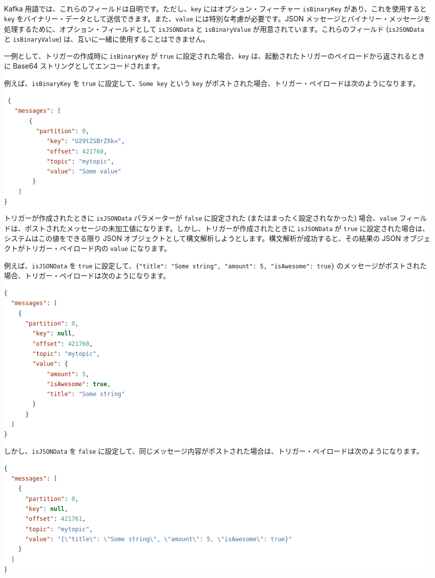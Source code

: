 Kafka 用語では、これらのフィールドは自明です。ただし、`key` にはオプション・フィーチャー `isBinaryKey` があり、これを使用すると `key` をバイナリー・データとして送信できます。また、`value` には特別な考慮が必要です。JSON メッセージとバイナリー・メッセージを処理するために、オプション・フィールドとして `isJSONData` と `isBinaryValue` が用意されています。これらのフィールド (`isJSONData` と `isBinaryValue`) は、互いに一緒に使用することはできません。

一例として、トリガーの作成時に `isBinaryKey` が `true` に設定された場合、`key` は、起動されたトリガーのペイロードから返されるときに Base64 ストリングとしてエンコードされます。

例えば、`isBinaryKey` を `true` に設定して、`Some key` という `key` がポストされた場合、トリガー・ペイロードは次のようになります。

```json
 {
   "messages": [
       {
         "partition": 0,
            "key": "U29tZSBrZXk=",
            "offset": 421760,
            "topic": "mytopic",
            "value": "Some value"
        }
    ]
}
```

トリガーが作成されたときに `isJSONData` パラメーターが `false` に設定された (またはまったく設定されなかった) 場合、`value` フィールドは、ポストされたメッセージの未加工値になります。しかし、トリガーが作成されたときに `isJSONData` が `true` に設定された場合は、システムはこの値をできる限り JSON オブジェクトとして構文解析しようとします。構文解析が成功すると、その結果の JSON オブジェクトがトリガー・ペイロード内の `value` になります。

例えば、`isJSONData` を `true` に設定して、`{"title": "Some string", "amount": 5, "isAwesome": true}` のメッセージがポストされた場合、トリガー・ペイロードは次のようになります。

```json
{
  "messages": [
    {
      "partition": 0,
        "key": null,
        "offset": 421760,
        "topic": "mytopic",
        "value": {
            "amount": 5,
            "isAwesome": true,
            "title": "Some string"
        }
      }
  ]
}
```

しかし、`isJSONData` を `false` に設定して、同じメッセージ内容がポストされた場合は、トリガー・ペイロードは次のようになります。

```json
{
  "messages": [
    {
      "partition": 0,
      "key": null,
      "offset": 421761,
      "topic": "mytopic",
      "value": "{\"title\": \"Some string\", \"amount\": 5, \"isAwesome\": true}"
    }
  ]
}
```
